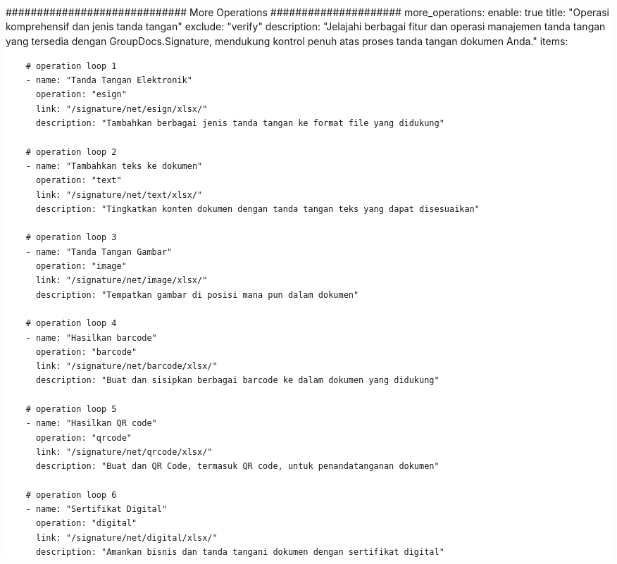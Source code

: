
############################# More Operations #####################
more_operations:
    enable: true
    title: "Operasi komprehensif dan jenis tanda tangan"
    exclude: "verify"
    description: "Jelajahi berbagai fitur dan operasi manajemen tanda tangan yang tersedia dengan GroupDocs.Signature, mendukung kontrol penuh atas proses tanda tangan dokumen Anda."
    items: 
          
        # operation loop 1
        - name: "Tanda Tangan Elektronik"
          operation: "esign"
          link: "/signature/net/esign/xlsx/"
          description: "Tambahkan berbagai jenis tanda tangan ke format file yang didukung"

        # operation loop 2
        - name: "Tambahkan teks ke dokumen"
          operation: "text"
          link: "/signature/net/text/xlsx/"
          description: "Tingkatkan konten dokumen dengan tanda tangan teks yang dapat disesuaikan"

        # operation loop 3
        - name: "Tanda Tangan Gambar"
          operation: "image"
          link: "/signature/net/image/xlsx/"
          description: "Tempatkan gambar di posisi mana pun dalam dokumen"

        # operation loop 4
        - name: "Hasilkan barcode"
          operation: "barcode"
          link: "/signature/net/barcode/xlsx/"
          description: "Buat dan sisipkan berbagai barcode ke dalam dokumen yang didukung"

        # operation loop 5
        - name: "Hasilkan QR code"
          operation: "qrcode"
          link: "/signature/net/qrcode/xlsx/"
          description: "Buat dan QR Code, termasuk QR code, untuk penandatanganan dokumen"
          
        # operation loop 6
        - name: "Sertifikat Digital"
          operation: "digital"
          link: "/signature/net/digital/xlsx/"
          description: "Amankan bisnis dan tanda tangani dokumen dengan sertifikat digital"
